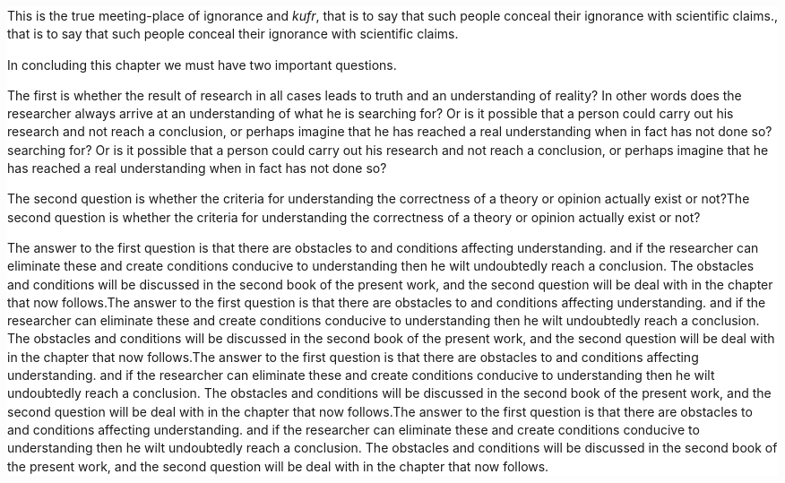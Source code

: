 This is the true meeting-place of ignorance and *kufr*, that is to say
that such people conceal their ignorance with scientific claims., that
is to say that such people conceal their ignorance with scientific
claims.

In concluding this chapter we must have two important questions.

The first is whether the result of research in all cases leads to truth
and an understanding of reality? In other words does the researcher
always arrive at an understanding of what he is searching for? Or is it
possible that a person could carry out his research and not reach a
conclusion, or perhaps imagine that he has reached a real understanding
when in fact has not done so?searching for? Or is it possible that a
person could carry out his research and not reach a conclusion, or
perhaps imagine that he has reached a real understanding when in fact
has not done so?

The second question is whether the criteria for understanding the
correctness of a theory or opinion actually exist or not?The second
question is whether the criteria for understanding the correctness of a
theory or opinion actually exist or not?

The answer to the first question is that there are obstacles to and
conditions affecting understanding. and if the researcher can eliminate
these and create conditions conducive to understanding then he wilt
undoubtedly reach a conclusion. The obstacles and conditions will be
discussed in the second book of the present work, and the second
question will be deal with in the chapter that now follows.The answer to
the first question is that there are obstacles to and conditions
affecting understanding. and if the researcher can eliminate these and
create conditions conducive to understanding then he wilt undoubtedly
reach a conclusion. The obstacles and conditions will be discussed in
the second book of the present work, and the second question will be
deal with in the chapter that now follows.The answer to the first
question is that there are obstacles to and conditions affecting
understanding. and if the researcher can eliminate these and create
conditions conducive to understanding then he wilt undoubtedly reach a
conclusion. The obstacles and conditions will be discussed in the second
book of the present work, and the second question will be deal with in
the chapter that now follows.The answer to the first question is that
there are obstacles to and conditions affecting understanding. and if
the researcher can eliminate these and create conditions conducive to
understanding then he wilt undoubtedly reach a conclusion. The obstacles
and conditions will be discussed in the second book of the present work,
and the second question will be deal with in the chapter that now
follows.

[^1]: Kufr is a comprehensive Islamic term that includes blasphemy'.
Disbelief, atheism and the like and has no exact equivalent in the
European languages. A person practicing kufr is a Kafir. i.e. an
infidel, unbeliever, atheist and so on. The author gives a more deviled
definition of this concept later in this chapter (IV)

[^2]: This point is discussed more hilly in the second and third parts
of understanding (pp --to -)


[^3]: Mizan Hadith No.13330
[^4]: Ibid. No.13338.
[^5]: Ibid No. 13352.
[^6]: Ibid. Chapter 2832.
[^7]: Ibid. Chapter 2833.
[^8]: Ibid. Chapter 2836.
[^9]: Ibid. Chapter 2864 and 2847.
[^10]: Ibid. Chapter 2837.
[^11]: Ibid. Chapter 285I.
[^12]: Ibid. Chapter 2853.
[^13]: Ibid. Chapter 2852.
[^14]: Ibid Chapter 2838.
[^15]: Ibid. Chapter 2839.
[^16]: Ibid. Chapter 2845.
[^17]: Ibid. Hadith No 7421
[^18]: bid. hadith No 1873
[^19]: Ibid. No. 11873.
[^20]: Mu’ani al-akhbar. p. 2
[^21]: Mizan.hadith No3351
[^22]: Miran. Hadith No. 3355
[^23]: Ibid Hadith No. 3356.
[^24]: Ibid. Chapter 719.
[^25]: Mizan. Hadith No. 19457.
[^26]: Ibid. Hadith No. 19456.
[^27]: A more complete definition of Kufr is contained in a later
[^28]: It alludes to devotees.
[^29]: Mizan, Hadith No. 4093.
[^30]: Today, most of the leaders of the tiny groups that in various
[^31]: Mizan. Chapter 3493. "Causes of Kufr".
[^32]: Ibid. Hadhith No. 17401.
[^33]: Bihar-ol-Anvar. Vol. 2. P 120.